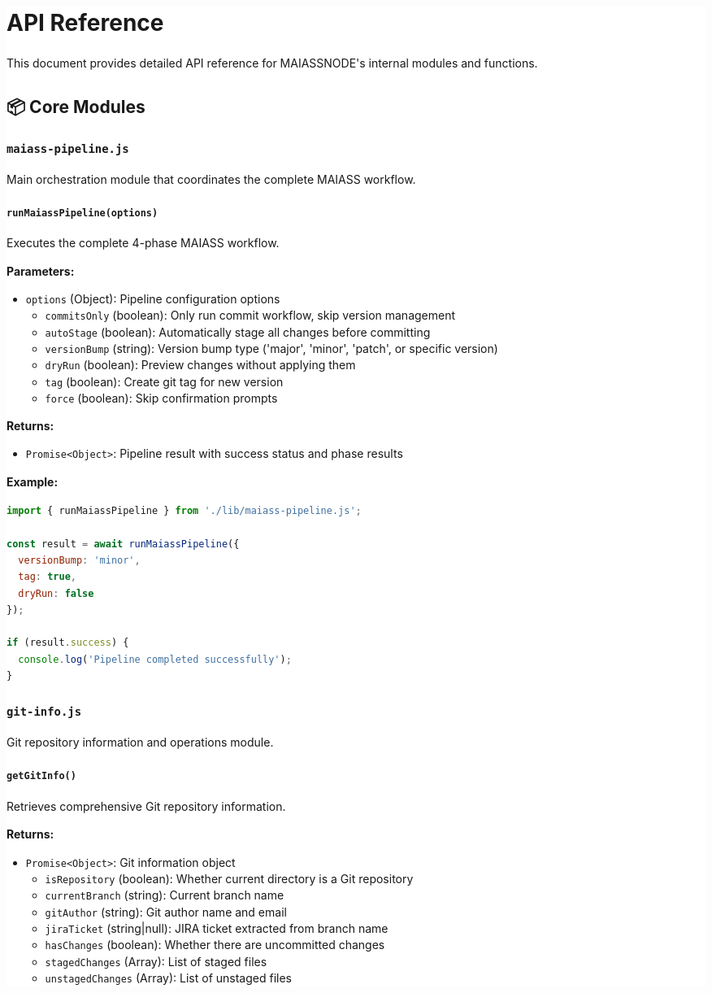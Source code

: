 # API Reference

This document provides detailed API reference for MAIASSNODE's internal modules and functions.

## 📦 Core Modules

### `maiass-pipeline.js`

Main orchestration module that coordinates the complete MAIASS workflow.

#### `runMaiassPipeline(options)`

Executes the complete 4-phase MAIASS workflow.

**Parameters:**
- `options` (Object): Pipeline configuration options
  - `commitsOnly` (boolean): Only run commit workflow, skip version management
  - `autoStage` (boolean): Automatically stage all changes before committing
  - `versionBump` (string): Version bump type ('major', 'minor', 'patch', or specific version)
  - `dryRun` (boolean): Preview changes without applying them
  - `tag` (boolean): Create git tag for new version
  - `force` (boolean): Skip confirmation prompts

**Returns:**
- `Promise<Object>`: Pipeline result with success status and phase results

**Example:**
```javascript
import { runMaiassPipeline } from './lib/maiass-pipeline.js';

const result = await runMaiassPipeline({
  versionBump: 'minor',
  tag: true,
  dryRun: false
});

if (result.success) {
  console.log('Pipeline completed successfully');
}
```

### `git-info.js`

Git repository information and operations module.

#### `getGitInfo()`

Retrieves comprehensive Git repository information.

**Returns:**
- `Promise<Object>`: Git information object
  - `isRepository` (boolean): Whether current directory is a Git repository
  - `currentBranch` (string): Current branch name
  - `gitAuthor` (string): Git author name and email
  - `jiraTicket` (string|null): JIRA ticket extracted from branch name
  - `hasChanges` (boolean): Whether there are uncommitted changes
  - `stagedChanges` (Array): List of staged files
  - `unstagedChanges` (Array): List of unstaged files
